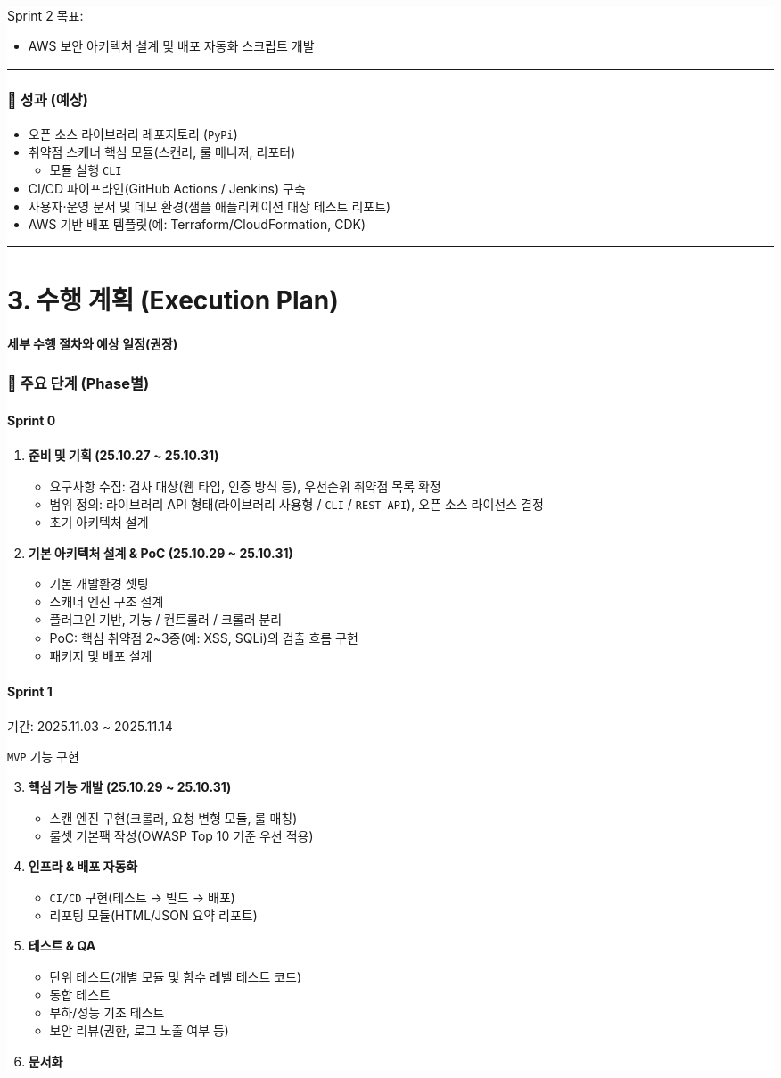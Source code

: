 Sprint 2 목표:

- AWS 보안 아키텍처 설계 및 배포 자동화 스크립트 개발

---

### 💠 성과 (예상)

- 오픈 소스 라이브러리 레포지토리 (`PyPi`)
- 취약점 스캐너 핵심 모듈(스캔러, 룰 매니저, 리포터)
  - 모듈 실행 `CLI`
- CI/CD 파이프라인(GitHub Actions / Jenkins) 구축
- 사용자·운영 문서 및 데모 환경(샘플 애플리케이션 대상 테스트 리포트)
- AWS 기반 배포 템플릿(예: Terraform/CloudFormation, CDK)

---

# 3. 수행 계획 (Execution Plan)

**세부 수행 절차와 예상 일정(권장)**

### 💠 주요 단계 (Phase별)

#### Sprint 0

1. **준비 및 기획 (25.10.27 ~ 25.10.31)**

   - 요구사항 수집: 검사 대상(웹 타입, 인증 방식 등), 우선순위 취약점 목록 확정
   - 범위 정의: 라이브러리 API 형태(라이브러리 사용형 / `CLI` / `REST API`), 오픈 소스 라이선스 결정
   - 초기 아키텍처 설계
2. **기본 아키텍처 설계 & PoC (25.10.29 ~ 25.10.31)**

   - 기본 개발환경 셋팅
   - 스캐너 엔진 구조 설계
   - 플러그인 기반, 기능 / 컨트롤러 / 크롤러 분리
   - PoC: 핵심 취약점 2~3종(예: XSS, SQLi)의 검출 흐름 구현
   - 패키지 및 배포 설계

#### Sprint 1

기간: 2025.11.03 ~ 2025.11.14

`MVP` 기능 구현

3. **핵심 기능 개발 (25.10.29 ~ 25.10.31)**

   - 스캔 엔진 구현(크롤러, 요청 변형 모듈, 룰 매칭)
   - 룰셋 기본팩 작성(OWASP Top 10 기준 우선 적용)
4. **인프라 & 배포 자동화**

   - `CI/CD` 구현(테스트 → 빌드 → 배포)
   - 리포팅 모듈(HTML/JSON 요약 리포트)
5. **테스트 & QA**

   - 단위 테스트(개별 모듈 및 함수 레벨 테스트 코드)
   - 통합 테스트
   - 부하/성능 기초 테스트
   - 보안 리뷰(권한, 로그 노출 여부 등)
6. **문서화**
